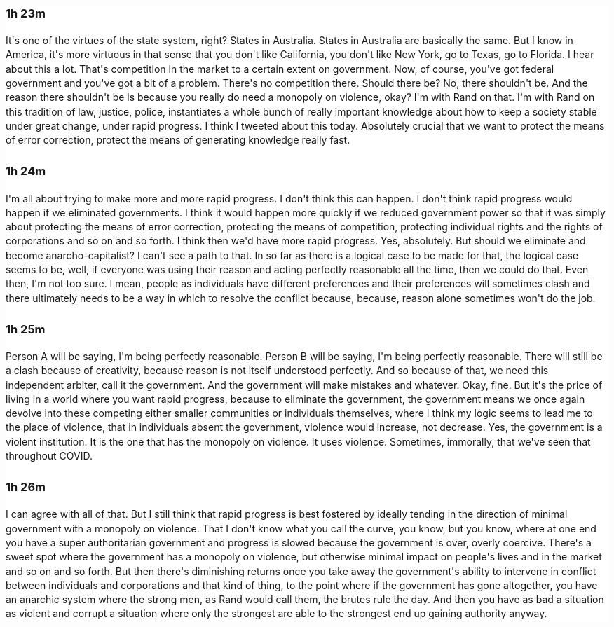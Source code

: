 ### 1h 23m

It's one of the virtues of the state system, right? States in Australia. States in Australia are basically the same. But I know in America, it's more virtuous in that sense that you don't like California, you don't like New York, go to Texas, go to Florida. I hear about this a lot. That's competition in the market to a certain extent on government. Now, of course, you've got federal government and you've got a bit of a problem. There's no competition there. Should there be? No, there shouldn't be. And the reason there shouldn't be is because you really do need a monopoly on violence, okay? I'm with Rand on that. I'm with Rand on this tradition of law, justice, police, instantiates a whole bunch of really important knowledge about how to keep a society stable under great change, under rapid progress. I think I tweeted about this today. Absolutely crucial that we want to protect the means of error correction, protect the means of generating knowledge really fast.

### 1h 24m

I'm all about trying to make more and more rapid progress. I don't think this can happen. I don't think rapid progress would happen if we eliminated governments. I think it would happen more quickly if we reduced government power so that it was simply about protecting the means of error correction, protecting the means of competition, protecting individual rights and the rights of corporations and so on and so forth. I think then we'd have more rapid progress. Yes, absolutely. But should we eliminate and become anarcho-capitalist? I can't see a path to that. In so far as there is a logical case to be made for that, the logical case seems to be, well, if everyone was using their reason and acting perfectly reasonable all the time, then we could do that. Even then, I'm not too sure. I mean, people as individuals have different preferences and their preferences will sometimes clash and there ultimately needs to be a way in which to resolve the conflict because, because, reason alone sometimes won't do the job.

### 1h 25m

Person A will be saying, I'm being perfectly reasonable. Person B will be saying, I'm being perfectly reasonable. There will still be a clash because of creativity, because reason is not itself understood perfectly. And so because of that, we need this independent arbiter, call it the government. And the government will make mistakes and whatever. Okay, fine. But it's the price of living in a world where you want rapid progress, because to eliminate the government, the government means we once again devolve into these competing either smaller communities or individuals themselves, where I think my logic seems to lead me to the place of violence, that in individuals absent the government, violence would increase, not decrease. Yes, the government is a violent institution. It is the one that has the monopoly on violence. It uses violence. Sometimes, immorally, that we've seen that throughout COVID.

### 1h 26m

I can agree with all of that. But I still think that rapid progress is best fostered by ideally tending in the direction of minimal government with a monopoly on violence. That I don't know what you call the curve, you know, but you know, where at one end you have a super authoritarian government and progress is slowed because the government is over, overly coercive. There's a sweet spot where the government has a monopoly on violence, but otherwise minimal impact on people's lives and in the market and so on and so forth. But then there's diminishing returns once you take away the government's ability to intervene in conflict between individuals and corporations and that kind of thing, to the point where if the government has gone altogether, you have an anarchic system where the strong men, as Rand would call them, the brutes rule the day. And then you have as bad a situation as violent and corrupt a situation where only the strongest are able to the strongest end up gaining authority anyway.
